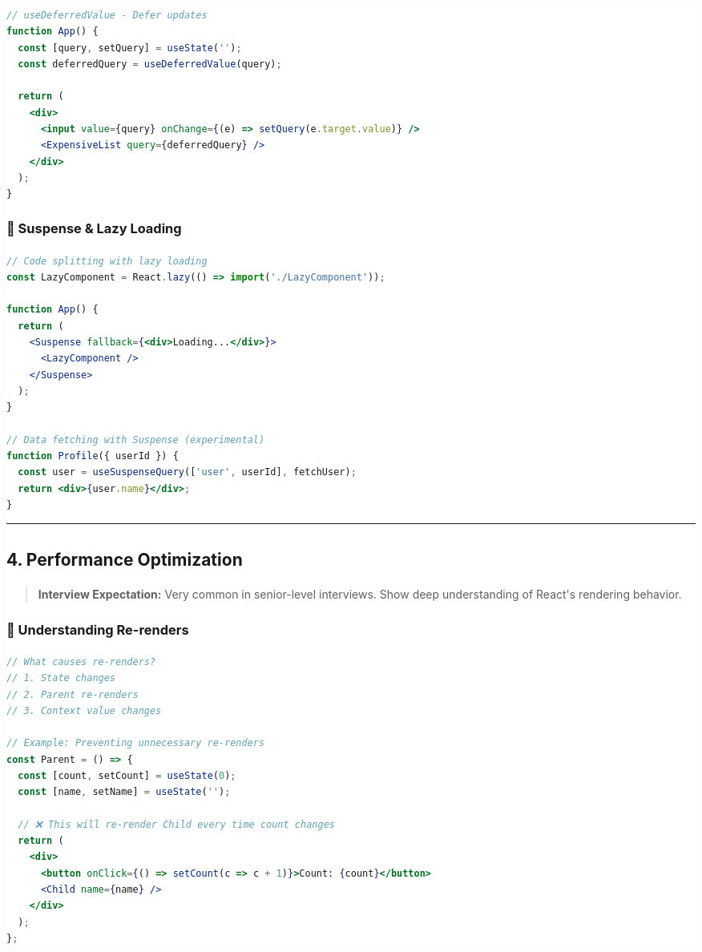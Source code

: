 ```jsx
// useDeferredValue - Defer updates
function App() {
  const [query, setQuery] = useState('');
  const deferredQuery = useDeferredValue(query);
  
  return (
    <div>
      <input value={query} onChange={(e) => setQuery(e.target.value)} />
      <ExpensiveList query={deferredQuery} />
    </div>
  );
}
```

### 🎯 Suspense & Lazy Loading

```jsx
// Code splitting with lazy loading
const LazyComponent = React.lazy(() => import('./LazyComponent'));

function App() {
  return (
    <Suspense fallback={<div>Loading...</div>}>
      <LazyComponent />
    </Suspense>
  );
}

// Data fetching with Suspense (experimental)
function Profile({ userId }) {
  const user = useSuspenseQuery(['user', userId], fetchUser);
  return <div>{user.name}</div>;
}
```

---

## 4. Performance Optimization

> **Interview Expectation:** Very common in senior-level interviews. Show deep understanding of React's rendering behavior.

### 🎯 Understanding Re-renders

```jsx
// What causes re-renders?
// 1. State changes
// 2. Parent re-renders
// 3. Context value changes

// Example: Preventing unnecessary re-renders
const Parent = () => {
  const [count, setCount] = useState(0);
  const [name, setName] = useState('');
  
  // ❌ This will re-render Child every time count changes
  return (
    <div>
      <button onClick={() => setCount(c => c + 1)}>Count: {count}</button>
      <Child name={name} />
    </div>
  );
};

```